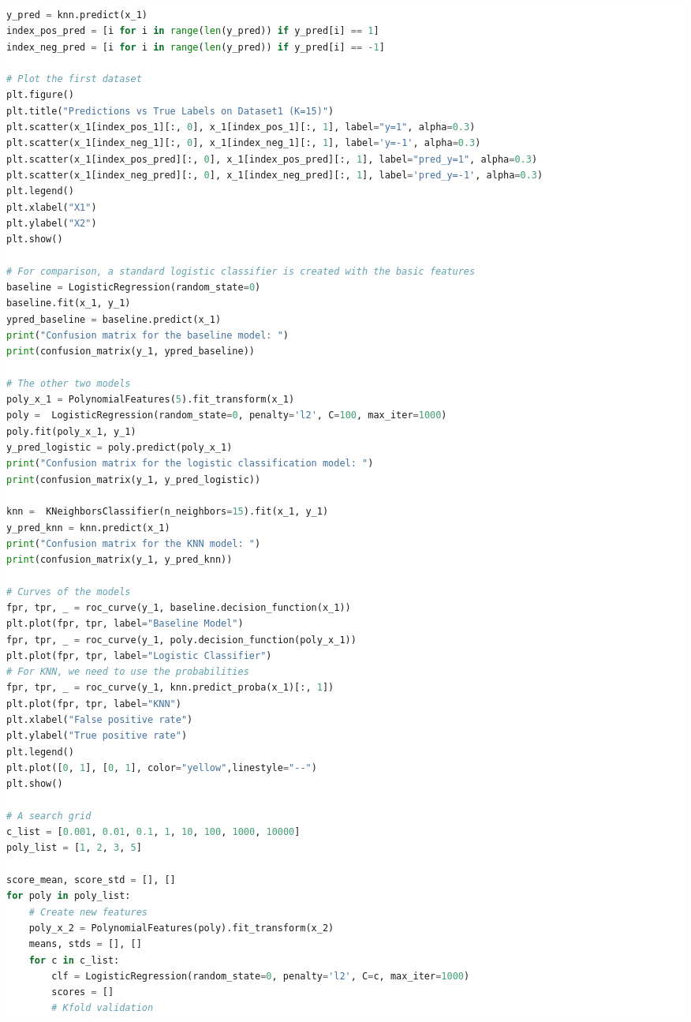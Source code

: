 ```python
y_pred = knn.predict(x_1)
index_pos_pred = [i for i in range(len(y_pred)) if y_pred[i] == 1]
index_neg_pred = [i for i in range(len(y_pred)) if y_pred[i] == -1]
        
# Plot the first dataset
plt.figure()
plt.title("Predictions vs True Labels on Dataset1 (K=15)")
plt.scatter(x_1[index_pos_1][:, 0], x_1[index_pos_1][:, 1], label="y=1", alpha=0.3)
plt.scatter(x_1[index_neg_1][:, 0], x_1[index_neg_1][:, 1], label='y=-1', alpha=0.3)
plt.scatter(x_1[index_pos_pred][:, 0], x_1[index_pos_pred][:, 1], label="pred_y=1", alpha=0.3)
plt.scatter(x_1[index_neg_pred][:, 0], x_1[index_neg_pred][:, 1], label='pred_y=-1', alpha=0.3)
plt.legend()
plt.xlabel("X1")
plt.ylabel("X2")
plt.show()

# For comparison, a standard logistic classifier is created with the basic features
baseline = LogisticRegression(random_state=0)
baseline.fit(x_1, y_1)
ypred_baseline = baseline.predict(x_1)
print("Confusion matrix for the baseline model: ")
print(confusion_matrix(y_1, ypred_baseline))

# The other two models
poly_x_1 = PolynomialFeatures(5).fit_transform(x_1)
poly =  LogisticRegression(random_state=0, penalty='l2', C=100, max_iter=1000)
poly.fit(poly_x_1, y_1)
y_pred_logistic = poly.predict(poly_x_1)
print("Confusion matrix for the logistic classification model: ")
print(confusion_matrix(y_1, y_pred_logistic))

knn =  KNeighborsClassifier(n_neighbors=15).fit(x_1, y_1)
y_pred_knn = knn.predict(x_1)
print("Confusion matrix for the KNN model: ")
print(confusion_matrix(y_1, y_pred_knn))

# Curves of the models
fpr, tpr, _ = roc_curve(y_1, baseline.decision_function(x_1))
plt.plot(fpr, tpr, label="Baseline Model")
fpr, tpr, _ = roc_curve(y_1, poly.decision_function(poly_x_1))
plt.plot(fpr, tpr, label="Logistic Classifier")
# For KNN, we need to use the probabilities
fpr, tpr, _ = roc_curve(y_1, knn.predict_proba(x_1)[:, 1])
plt.plot(fpr, tpr, label="KNN")
plt.xlabel("False positive rate")
plt.ylabel("True positive rate")
plt.legend()
plt.plot([0, 1], [0, 1], color="yellow",linestyle="--")
plt.show()

# A search grid
c_list = [0.001, 0.01, 0.1, 1, 10, 100, 1000, 10000]
poly_list = [1, 2, 3, 5]

score_mean, score_std = [], []
for poly in poly_list:
    # Create new features
    poly_x_2 = PolynomialFeatures(poly).fit_transform(x_2)
    means, stds = [], []
    for c in c_list:
        clf = LogisticRegression(random_state=0, penalty='l2', C=c, max_iter=1000)
        scores = []
        # Kfold validation
```